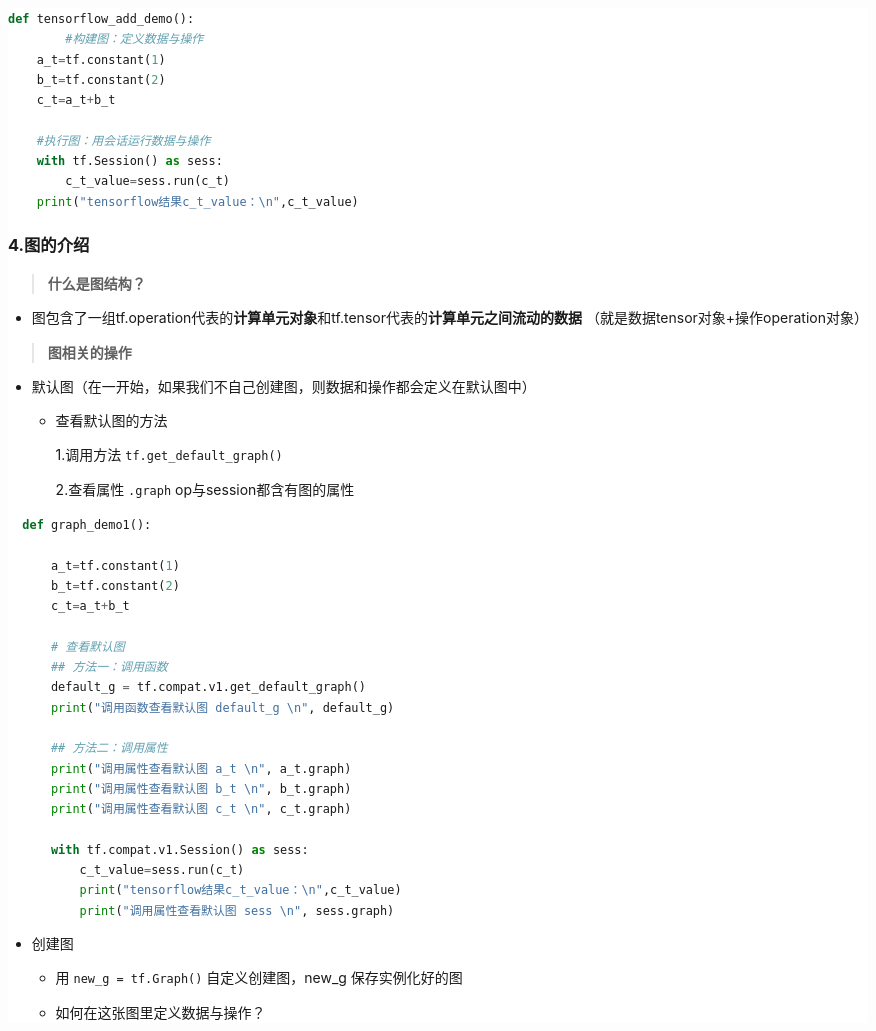 ```python
def tensorflow_add_demo():
		#构建图：定义数据与操作
    a_t=tf.constant(1)
    b_t=tf.constant(2)
    c_t=a_t+b_t
    
    #执行图：用会话运行数据与操作
    with tf.Session() as sess:
        c_t_value=sess.run(c_t)
    print("tensorflow结果c_t_value：\n",c_t_value)
```

### 4.图的介绍

> **什么是图结构？**

- 图包含了一组tf.operation代表的**计算单元对象**和tf.tensor代表的**计算单元之间流动的数据** （就是数据tensor对象+操作operation对象）

> **图相关的操作**

- 默认图（在一开始，如果我们不自己创建图，则数据和操作都会定义在默认图中）

  - 查看默认图的方法

    1.调用方法 `tf.get_default_graph()` 

    2.查看属性 `.graph` op与session都含有图的属性

```python
  def graph_demo1():
      
      a_t=tf.constant(1)
      b_t=tf.constant(2)
      c_t=a_t+b_t
      
      # 查看默认图
      ## 方法一：调用函数
      default_g = tf.compat.v1.get_default_graph()
      print("调用函数查看默认图 default_g \n", default_g)
      
      ## 方法二：调用属性
      print("调用属性查看默认图 a_t \n", a_t.graph)
      print("调用属性查看默认图 b_t \n", b_t.graph)
      print("调用属性查看默认图 c_t \n", c_t.graph)
      
      with tf.compat.v1.Session() as sess:
          c_t_value=sess.run(c_t)
          print("tensorflow结果c_t_value：\n",c_t_value)
          print("调用属性查看默认图 sess \n", sess.graph)
```

- 创建图

  - 用 `new_g = tf.Graph()` 自定义创建图，new_g 保存实例化好的图

  - 如何在这张图里定义数据与操作？
